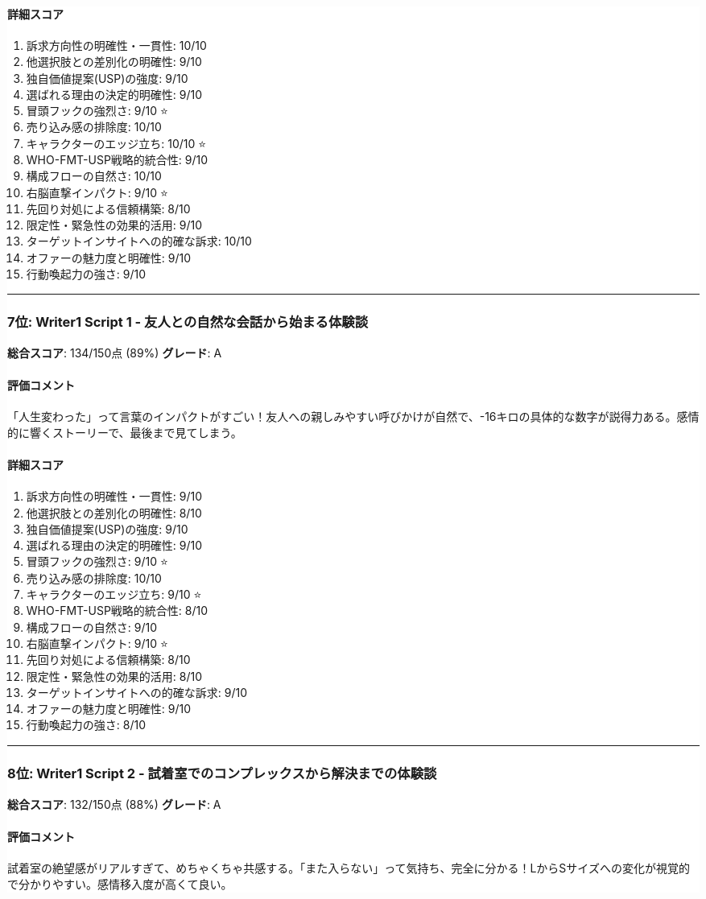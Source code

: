 #### 詳細スコア
1. 訴求方向性の明確性・一貫性: 10/10
2. 他選択肢との差別化の明確性: 9/10
3. 独自価値提案(USP)の強度: 9/10
4. 選ばれる理由の決定的明確性: 9/10
5. 冒頭フックの強烈さ: 9/10 ⭐
6. 売り込み感の排除度: 10/10
7. キャラクターのエッジ立ち: 10/10 ⭐
8. WHO-FMT-USP戦略的統合性: 9/10
9. 構成フローの自然さ: 10/10
10. 右脳直撃インパクト: 9/10 ⭐
11. 先回り対処による信頼構築: 8/10
12. 限定性・緊急性の効果的活用: 9/10
13. ターゲットインサイトへの的確な訴求: 10/10
14. オファーの魅力度と明確性: 9/10
15. 行動喚起力の強さ: 9/10

---

### 7位: Writer1 Script 1 - 友人との自然な会話から始まる体験談
**総合スコア**: 134/150点 (89%)
**グレード**: A

#### 評価コメント
「人生変わった」って言葉のインパクトがすごい！友人への親しみやすい呼びかけが自然で、-16キロの具体的な数字が説得力ある。感情的に響くストーリーで、最後まで見てしまう。

#### 詳細スコア
1. 訴求方向性の明確性・一貫性: 9/10
2. 他選択肢との差別化の明確性: 8/10
3. 独自価値提案(USP)の強度: 9/10
4. 選ばれる理由の決定的明確性: 9/10
5. 冒頭フックの強烈さ: 9/10 ⭐
6. 売り込み感の排除度: 10/10
7. キャラクターのエッジ立ち: 9/10 ⭐
8. WHO-FMT-USP戦略的統合性: 8/10
9. 構成フローの自然さ: 9/10
10. 右脳直撃インパクト: 9/10 ⭐
11. 先回り対処による信頼構築: 8/10
12. 限定性・緊急性の効果的活用: 8/10
13. ターゲットインサイトへの的確な訴求: 9/10
14. オファーの魅力度と明確性: 9/10
15. 行動喚起力の強さ: 8/10

---

### 8位: Writer1 Script 2 - 試着室でのコンプレックスから解決までの体験談
**総合スコア**: 132/150点 (88%)
**グレード**: A

#### 評価コメント
試着室の絶望感がリアルすぎて、めちゃくちゃ共感する。「また入らない」って気持ち、完全に分かる！LからSサイズへの変化が視覚的で分かりやすい。感情移入度が高くて良い。
